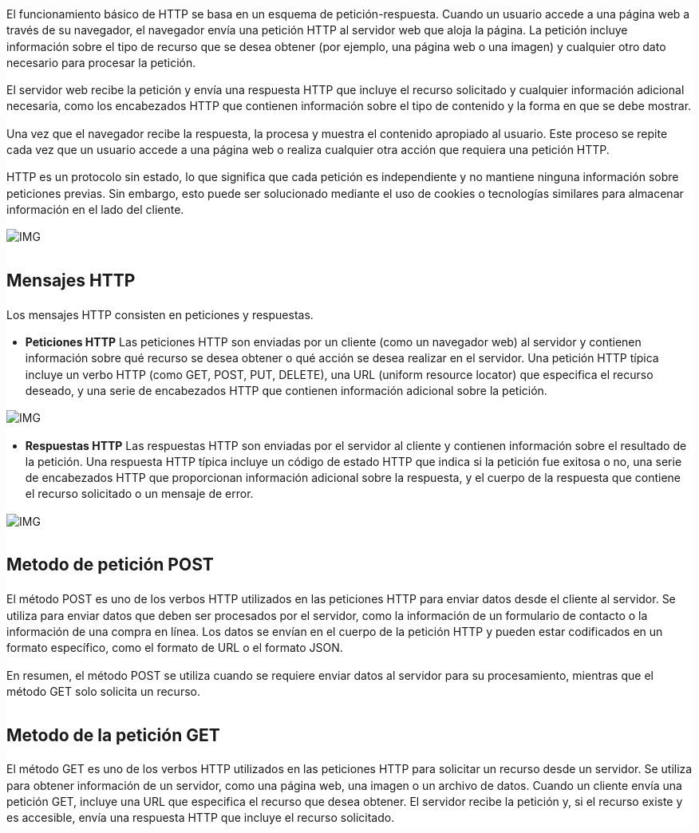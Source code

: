 El funcionamiento básico de HTTP se basa en un esquema de petición-respuesta. Cuando un usuario accede a una página web a través de su navegador, el navegador envía una petición HTTP al servidor web que aloja la página. La petición incluye información sobre el tipo de recurso que se desea obtener (por ejemplo, una página web o una imagen) y cualquier otro dato necesario para procesar la petición.

El servidor web recibe la petición y envía una respuesta HTTP que incluye el recurso solicitado y cualquier información adicional necesaria, como los encabezados HTTP que contienen información sobre el tipo de contenido y la forma en que se debe mostrar.

Una vez que el navegador recibe la respuesta, la procesa y muestra el contenido apropiado al usuario. Este proceso se repite cada vez que un usuario accede a una página web o realiza cualquier otra acción que requiera una petición HTTP.

HTTP es un protocolo sin estado, lo que significa que cada petición es independiente y no mantiene ninguna información sobre peticiones previas. Sin embargo, esto puede ser solucionado mediante el uso de cookies o tecnologías similares para almacenar información en el lado del cliente.

![IMG](https://arturonavarro.com/wp-content/uploads/2016/03/Esquema-Protocolo-HTTP.jpg)

## Mensajes HTTP

Los mensajes HTTP consisten en peticiones y respuestas.

*   **Peticiones HTTP** Las peticiones HTTP son enviadas por un cliente (como un navegador web) al servidor y contienen información sobre qué recurso se desea obtener o qué acción se desea realizar en el servidor. Una petición HTTP típica incluye un verbo HTTP (como GET, POST, PUT, DELETE), una URL (uniform resource locator) que especifica el recurso deseado, y una serie de encabezados HTTP que contienen información adicional sobre la petición.

![IMG](https://user-images.githubusercontent.com/67869168/216393389-58644513-e117-4232-941f-7a50f1293b62.png)

*   **Respuestas HTTP** Las respuestas HTTP son enviadas por el servidor al cliente y contienen información sobre el resultado de la petición. Una respuesta HTTP típica incluye un código de estado HTTP que indica si la petición fue exitosa o no, una serie de encabezados HTTP que proporcionan información adicional sobre la respuesta, y el cuerpo de la respuesta que contiene el recurso solicitado o un mensaje de error.

![IMG](https://user-images.githubusercontent.com/67869168/216393531-84ce4327-bfa1-41f0-b977-28256ee28aa1.png)

## Metodo de petición POST

El método POST es uno de los verbos HTTP utilizados en las peticiones HTTP para enviar datos desde el cliente al servidor. Se utiliza para enviar datos que deben ser procesados por el servidor, como la información de un formulario de contacto o la información de una compra en línea. Los datos se envían en el cuerpo de la petición HTTP y pueden estar codificados en un formato específico, como el formato de URL o el formato JSON.

En resumen, el método POST se utiliza cuando se requiere enviar datos al servidor para su procesamiento, mientras que el método GET solo solicita un recurso.

## Metodo de la petición GET

El método GET es uno de los verbos HTTP utilizados en las peticiones HTTP para solicitar un recurso desde un servidor. Se utiliza para obtener información de un servidor, como una página web, una imagen o un archivo de datos. Cuando un cliente envía una petición GET, incluye una URL que especifica el recurso que desea obtener. El servidor recibe la petición y, si el recurso existe y es accesible, envía una respuesta HTTP que incluye el recurso solicitado.

